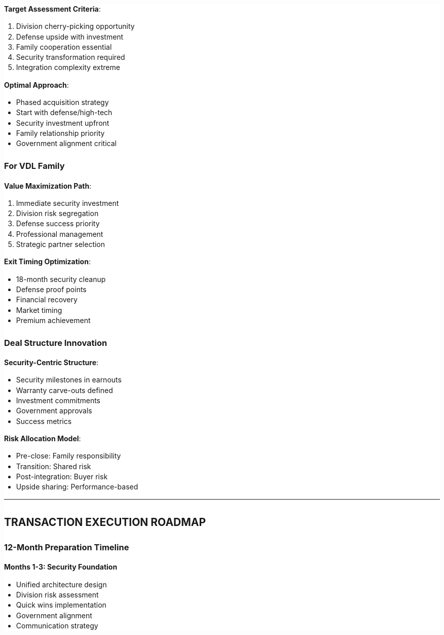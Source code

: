 **Target Assessment Criteria**:
1. Division cherry-picking opportunity
2. Defense upside with investment
3. Family cooperation essential
4. Security transformation required
5. Integration complexity extreme

**Optimal Approach**:
- Phased acquisition strategy
- Start with defense/high-tech
- Security investment upfront
- Family relationship priority
- Government alignment critical

### For VDL Family

**Value Maximization Path**:
1. Immediate security investment
2. Division risk segregation
3. Defense success priority
4. Professional management
5. Strategic partner selection

**Exit Timing Optimization**:
- 18-month security cleanup
- Defense proof points
- Financial recovery
- Market timing
- Premium achievement

### Deal Structure Innovation

**Security-Centric Structure**:
- Security milestones in earnouts
- Warranty carve-outs defined
- Investment commitments
- Government approvals
- Success metrics

**Risk Allocation Model**:
- Pre-close: Family responsibility
- Transition: Shared risk
- Post-integration: Buyer risk
- Upside sharing: Performance-based

---

## TRANSACTION EXECUTION ROADMAP

### 12-Month Preparation Timeline

**Months 1-3: Security Foundation**
- Unified architecture design
- Division risk assessment
- Quick wins implementation
- Government alignment
- Communication strategy
